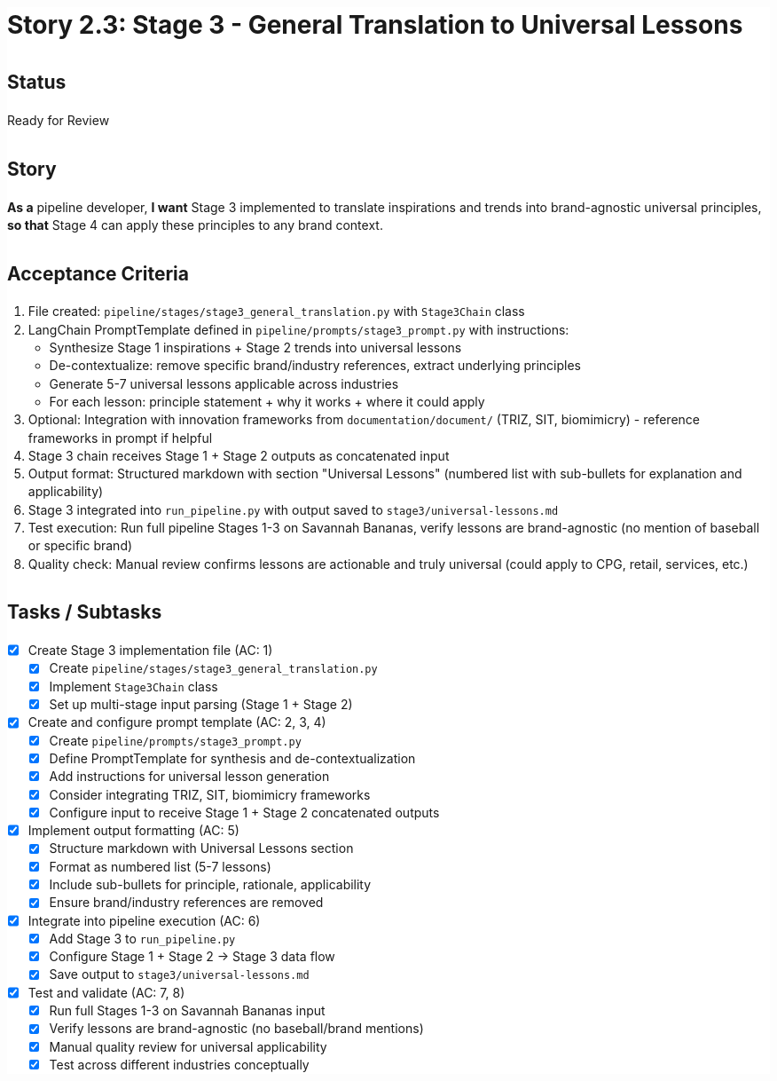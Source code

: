 # Story 2.3: Stage 3 - General Translation to Universal Lessons

## Status
Ready for Review

## Story
**As a** pipeline developer,
**I want** Stage 3 implemented to translate inspirations and trends into brand-agnostic universal principles,
**so that** Stage 4 can apply these principles to any brand context.

## Acceptance Criteria
1. File created: `pipeline/stages/stage3_general_translation.py` with `Stage3Chain` class
2. LangChain PromptTemplate defined in `pipeline/prompts/stage3_prompt.py` with instructions:
   - Synthesize Stage 1 inspirations + Stage 2 trends into universal lessons
   - De-contextualize: remove specific brand/industry references, extract underlying principles
   - Generate 5-7 universal lessons applicable across industries
   - For each lesson: principle statement + why it works + where it could apply
3. Optional: Integration with innovation frameworks from `documentation/document/` (TRIZ, SIT, biomimicry) - reference frameworks in prompt if helpful
4. Stage 3 chain receives Stage 1 + Stage 2 outputs as concatenated input
5. Output format: Structured markdown with section "Universal Lessons" (numbered list with sub-bullets for explanation and applicability)
6. Stage 3 integrated into `run_pipeline.py` with output saved to `stage3/universal-lessons.md`
7. Test execution: Run full pipeline Stages 1-3 on Savannah Bananas, verify lessons are brand-agnostic (no mention of baseball or specific brand)
8. Quality check: Manual review confirms lessons are actionable and truly universal (could apply to CPG, retail, services, etc.)

## Tasks / Subtasks
- [x] Create Stage 3 implementation file (AC: 1)
  - [x] Create `pipeline/stages/stage3_general_translation.py`
  - [x] Implement `Stage3Chain` class
  - [x] Set up multi-stage input parsing (Stage 1 + Stage 2)
- [x] Create and configure prompt template (AC: 2, 3, 4)
  - [x] Create `pipeline/prompts/stage3_prompt.py`
  - [x] Define PromptTemplate for synthesis and de-contextualization
  - [x] Add instructions for universal lesson generation
  - [x] Consider integrating TRIZ, SIT, biomimicry frameworks
  - [x] Configure input to receive Stage 1 + Stage 2 concatenated outputs
- [x] Implement output formatting (AC: 5)
  - [x] Structure markdown with Universal Lessons section
  - [x] Format as numbered list (5-7 lessons)
  - [x] Include sub-bullets for principle, rationale, applicability
  - [x] Ensure brand/industry references are removed
- [x] Integrate into pipeline execution (AC: 6)
  - [x] Add Stage 3 to `run_pipeline.py`
  - [x] Configure Stage 1 + Stage 2 → Stage 3 data flow
  - [x] Save output to `stage3/universal-lessons.md`
- [x] Test and validate (AC: 7, 8)
  - [x] Run full Stages 1-3 on Savannah Bananas input
  - [x] Verify lessons are brand-agnostic (no baseball/brand mentions)
  - [x] Manual quality review for universal applicability
  - [x] Test across different industries conceptually
